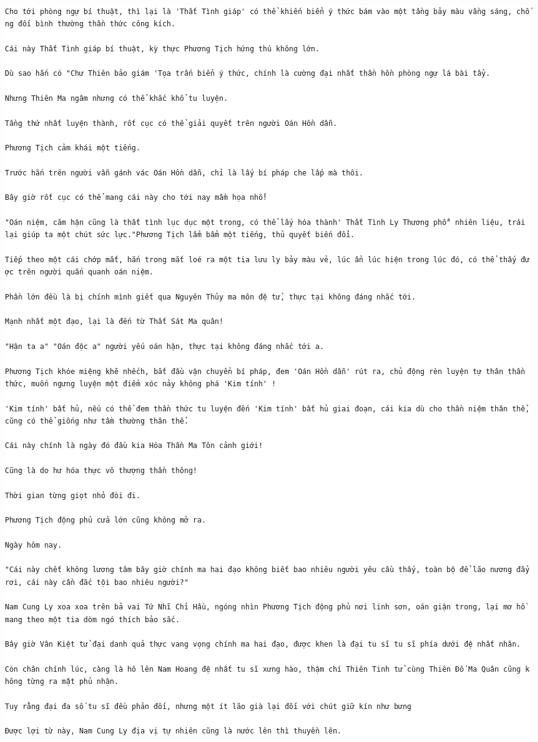 	Cho tới phòng ngự bí thuật, thì lại là 'Thất Tình giáp' có thể khiến biển ý thức bám vào một tầng bảy màu vầng sáng, chống đối bình thường thần thức công kích.

	Cái này Thất Tình giáp bí thuật, kỳ thực Phương Tịch hứng thú không lớn.

	Dù sao hắn có "Chư Thiên bảo giám 'Tọa trấn biển ý thức, chính là cường đại nhất thần hồn phòng ngự lá bài tẩy.

	Nhưng Thiên Ma ngâm nhưng có thể khắc khổ tu luyện.

	Tầng thứ nhất luyện thành, rốt cục có thể giải quyết trên người Oán Hồn dẫn.

	Phương Tịch cảm khái một tiếng.

	Trước hắn trên người vẫn gánh vác Oán Hồn dẫn, chỉ là lấy bí pháp che lấp mà thôi.

	Bây giờ rốt cục có thể mang cái này cho tới nay mầm họa nhổ!

	"Oán niệm, căm hận cũng là thất tình lục dục một trong, có thể lấy hóa thành' Thất Tình Ly Thương phổ" nhiên liệu, trái lại giúp ta một chút sức lực."Phương Tịch lẩm bẩm một tiếng, thủ quyết biến đổi.

	Tiếp theo một cái chớp mắt, hắn trong mắt loé ra một tia lưu ly bảy màu vẻ, lúc ẩn lúc hiện trong lúc đó, có thể thấy được trên người quấn quanh oán niệm.

	Phần lớn đều là bị chính mình giết qua Nguyên Thủy ma môn đệ tử, thực tại không đáng nhắc tới.

	Mạnh nhất một đạo, lại là đến từ Thất Sát Ma quân!

	"Hận ta a" "Oán độc a" người yếu oán hận, thực tại không đáng nhắc tới a.

	Phương Tịch khóe miệng khẽ nhếch, bắt đầu vận chuyển bí pháp, đem 'Oán Hồn dẫn' rút ra, chủ động rèn luyện tự thân thần thức, muốn ngưng luyện một điểm xóc nảy không phá 'Kim tính' !

	'Kim tính' bất hủ, nếu có thể đem thần thức tu luyện đến 'Kim tính' bất hủ giai đoạn, cái kia dù cho thần niệm thân thể, cũng có thể giống như tầm thường thân thể.

	Cái này chính là ngày đó đầu kia Hóa Thần Ma Tôn cảnh giới!

	Cũng là do hư hóa thực vô thượng thần thông!

	Thời gian từng giọt nhỏ đòi đi.

	Phương Tịch động phủ cửa lớn cũng không mở ra.

	Ngày hôm nay.

	"Cái này chết không lương tâm bây giờ chính ma hai đạo không biết bao nhiêu người yêu cầu thấy, toàn bộ để lão nương đẩy rơi, cái này cần đắc tội bao nhiêu người?"

	Nam Cung Ly xoa xoa trên bả vai Tứ Nhĩ Chỉ Hầu, ngóng nhìn Phương Tịch động phủ nơi linh sơn, oán giận trong, lại mơ hồ mang theo một tia dòm ngó thích bảo sắc.

	Bây giờ Vân Kiệt tử đại danh quả thực vang vọng chính ma hai đạo, được khen là đại tu sĩ tu sĩ phía dưới đệ nhất nhân.

	Còn chân chính lúc, càng là hô lên Nam Hoang đệ nhất tu sĩ xưng hào, thậm chí Thiên Tinh tử cùng Thiên Đố Ma Quân cũng không từng ra mặt phủ nhận.

	Tuy rằng đại đa số tu sĩ đều phản đối, nhưng một ít lão già lại đối với chút giữ kín như bưng

	Được lợi từ này, Nam Cung Ly địa vị tự nhiên cũng là nước lên thì thuyền lên.
